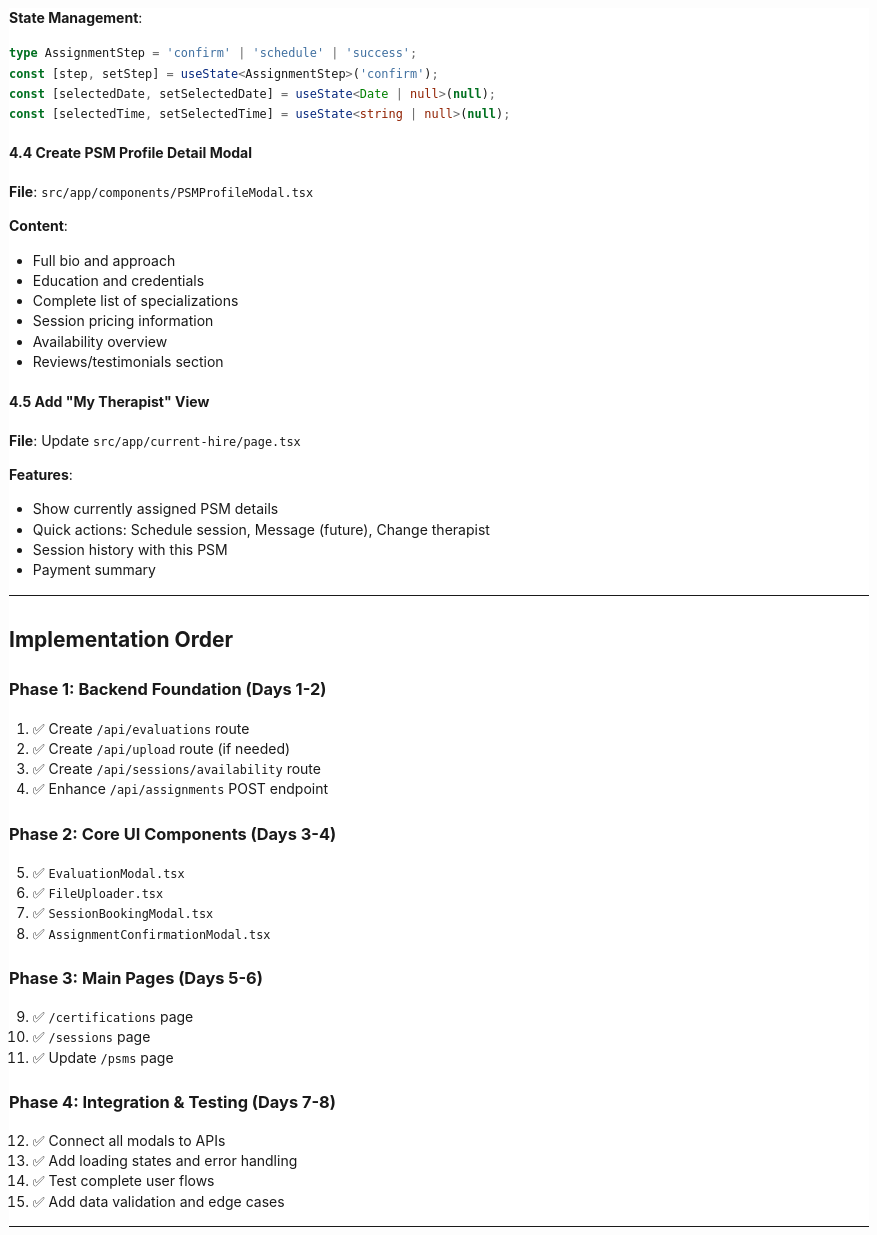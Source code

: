 **State Management**:
```typescript
type AssignmentStep = 'confirm' | 'schedule' | 'success';
const [step, setStep] = useState<AssignmentStep>('confirm');
const [selectedDate, setSelectedDate] = useState<Date | null>(null);
const [selectedTime, setSelectedTime] = useState<string | null>(null);
```

#### 4.4 Create PSM Profile Detail Modal
**File**: `src/app/components/PSMProfileModal.tsx`

**Content**:
- Full bio and approach
- Education and credentials
- Complete list of specializations
- Session pricing information
- Availability overview
- Reviews/testimonials section

#### 4.5 Add "My Therapist" View
**File**: Update `src/app/current-hire/page.tsx`

**Features**:
- Show currently assigned PSM details
- Quick actions: Schedule session, Message (future), Change therapist
- Session history with this PSM
- Payment summary

---

## Implementation Order

### Phase 1: Backend Foundation (Days 1-2)
1. ✅ Create `/api/evaluations` route
2. ✅ Create `/api/upload` route (if needed)
3. ✅ Create `/api/sessions/availability` route
4. ✅ Enhance `/api/assignments` POST endpoint

### Phase 2: Core UI Components (Days 3-4)
5. ✅ `EvaluationModal.tsx`
6. ✅ `FileUploader.tsx`
7. ✅ `SessionBookingModal.tsx`
8. ✅ `AssignmentConfirmationModal.tsx`

### Phase 3: Main Pages (Days 5-6)
9. ✅ `/certifications` page
10. ✅ `/sessions` page
11. ✅ Update `/psms` page

### Phase 4: Integration & Testing (Days 7-8)
12. ✅ Connect all modals to APIs
13. ✅ Add loading states and error handling
14. ✅ Test complete user flows
15. ✅ Add data validation and edge cases

---